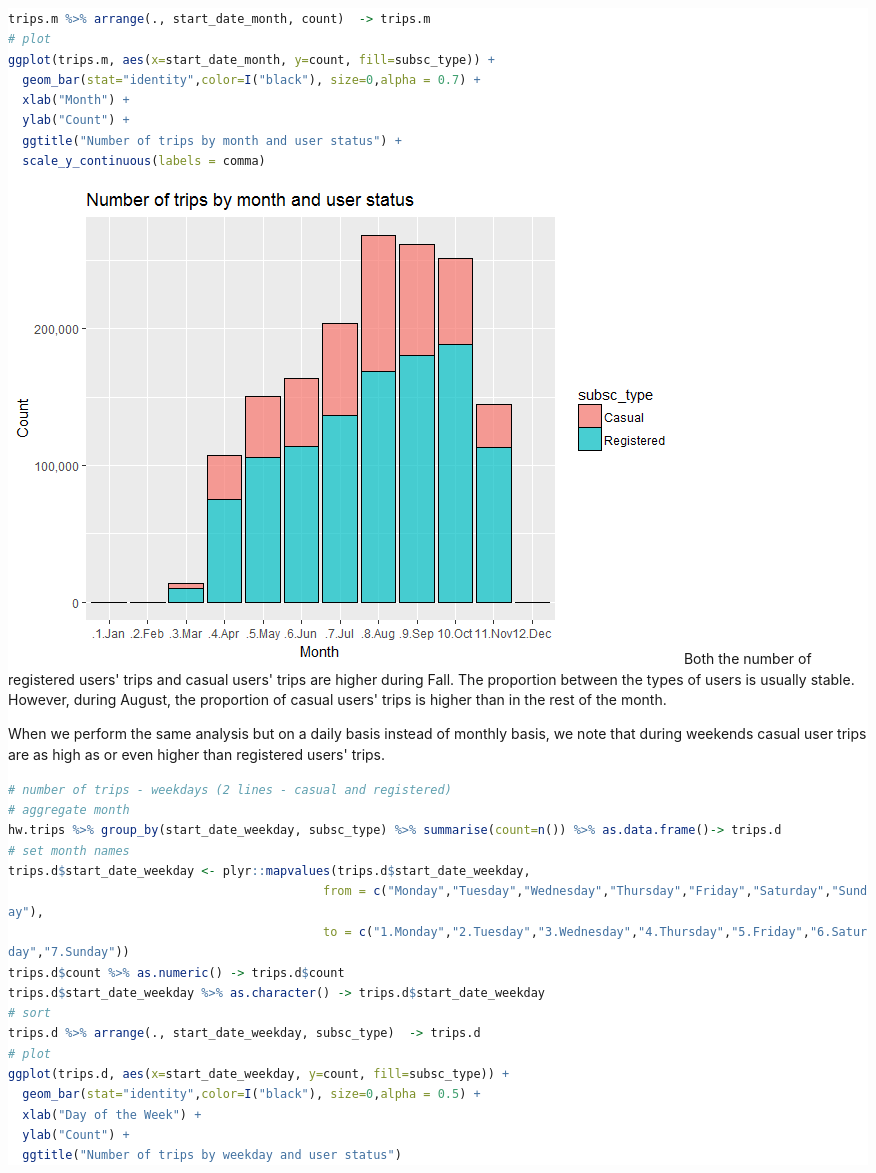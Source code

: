 ``` r
trips.m %>% arrange(., start_date_month, count)  -> trips.m
# plot
ggplot(trips.m, aes(x=start_date_month, y=count, fill=subsc_type)) +
  geom_bar(stat="identity",color=I("black"), size=0,alpha = 0.7) +
  xlab("Month") +
  ylab("Count") +
  ggtitle("Number of trips by month and user status") + 
  scale_y_continuous(labels = comma)
```

![](Hubway_files/figure-markdown_github/unnamed-chunk-18-1.png) Both the number of registered users' trips and casual users' trips are higher during Fall. The proportion between the types of users is usually stable. However, during August, the proportion of casual users' trips is higher than in the rest of the month.

When we perform the same analysis but on a daily basis instead of monthly basis, we note that during weekends casual user trips are as high as or even higher than registered users' trips.

``` r
# number of trips - weekdays (2 lines - casual and registered)
# aggregate month
hw.trips %>% group_by(start_date_weekday, subsc_type) %>% summarise(count=n()) %>% as.data.frame()-> trips.d
# set month names
trips.d$start_date_weekday <- plyr::mapvalues(trips.d$start_date_weekday,
                                            from = c("Monday","Tuesday","Wednesday","Thursday","Friday","Saturday","Sunday"),
                                            to = c("1.Monday","2.Tuesday","3.Wednesday","4.Thursday","5.Friday","6.Saturday","7.Sunday"))  
trips.d$count %>% as.numeric() -> trips.d$count
trips.d$start_date_weekday %>% as.character() -> trips.d$start_date_weekday
# sort
trips.d %>% arrange(., start_date_weekday, subsc_type)  -> trips.d
# plot
ggplot(trips.d, aes(x=start_date_weekday, y=count, fill=subsc_type)) +
  geom_bar(stat="identity",color=I("black"), size=0,alpha = 0.5) +
  xlab("Day of the Week") +
  ylab("Count") +
  ggtitle("Number of trips by weekday and user status")
```
